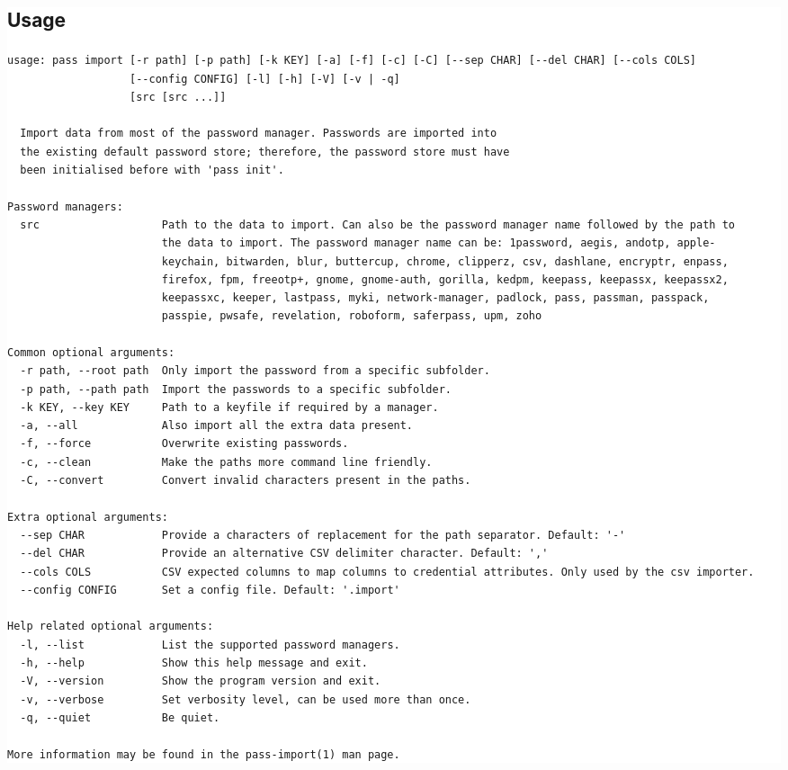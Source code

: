 

## Usage


```
usage: pass import [-r path] [-p path] [-k KEY] [-a] [-f] [-c] [-C] [--sep CHAR] [--del CHAR] [--cols COLS]
                   [--config CONFIG] [-l] [-h] [-V] [-v | -q]
                   [src [src ...]]

  Import data from most of the password manager. Passwords are imported into
  the existing default password store; therefore, the password store must have
  been initialised before with 'pass init'.

Password managers:
  src                   Path to the data to import. Can also be the password manager name followed by the path to
                        the data to import. The password manager name can be: 1password, aegis, andotp, apple-
                        keychain, bitwarden, blur, buttercup, chrome, clipperz, csv, dashlane, encryptr, enpass,
                        firefox, fpm, freeotp+, gnome, gnome-auth, gorilla, kedpm, keepass, keepassx, keepassx2,
                        keepassxc, keeper, lastpass, myki, network-manager, padlock, pass, passman, passpack,
                        passpie, pwsafe, revelation, roboform, saferpass, upm, zoho

Common optional arguments:
  -r path, --root path  Only import the password from a specific subfolder.
  -p path, --path path  Import the passwords to a specific subfolder.
  -k KEY, --key KEY     Path to a keyfile if required by a manager.
  -a, --all             Also import all the extra data present.
  -f, --force           Overwrite existing passwords.
  -c, --clean           Make the paths more command line friendly.
  -C, --convert         Convert invalid characters present in the paths.

Extra optional arguments:
  --sep CHAR            Provide a characters of replacement for the path separator. Default: '-'
  --del CHAR            Provide an alternative CSV delimiter character. Default: ','
  --cols COLS           CSV expected columns to map columns to credential attributes. Only used by the csv importer.
  --config CONFIG       Set a config file. Default: '.import'

Help related optional arguments:
  -l, --list            List the supported password managers.
  -h, --help            Show this help message and exit.
  -V, --version         Show the program version and exit.
  -v, --verbose         Set verbosity level, can be used more than once.
  -q, --quiet           Be quiet.

More information may be found in the pass-import(1) man page.
```


[github-link]: https://github.com/roddhjav/pass-import
[travis]: https://img.shields.io/travis/roddhjav/pass-import/master.svg?style=flat-square
[travis-link]: https://travis-ci.com/roddhjav/pass-import
[gitlab]: https://gitlab.com/roddhjav/pass-import/badges/master/pipeline.svg?style=flat-square
[gitlab-link]: https://gitlab.com/roddhjav/pass-import/pipelines
[coverage]: https://gitlab.com/roddhjav/pass-import/badges/master/coverage.svg?style=flat-square
[coverage-link]: https://roddhjav.gitlab.io/pass-import/
[quality]: https://img.shields.io/codacy/grade/783d8cf291434d2b8f1c063b51cfebbb/master.svg?style=flat-square
[quality-link]: https://www.codacy.com/app/roddhjav/pass-import
[release]: https://img.shields.io/github/release/roddhjav/pass-import.svg?maxAge=600&style=flat-square
[release-link]: https://github.com/roddhjav/pass-import/releases/latest
[pass]: https://www.passwordstore.org/
[keys]: https://pujol.io/keys
[aur]: https://aur.archlinux.org/packages/pass-import
[releases]: https://github.com/roddhjav/pass-import/releases
[keybase]: https://keybase.io/roddhjav
[update]: https://github.com/roddhjav/pass-update
[browserpass]: https://github.com/browserpass/browserpass-extension
[pass-otp]: https://github.com/tadfisher/pass-otp
[defusedxml]: https://github.com/tiran/defusedxml
[pyaml]: https://pyyaml.org/
[pykeepass]: https://github.com/pschmitt/pykeepass
[secretstorage]: https://secretstorage.readthedocs.io/en/latest/
[cryptography]: https://cryptography.io
[file-magic]: https://www.darwinsys.com/file/